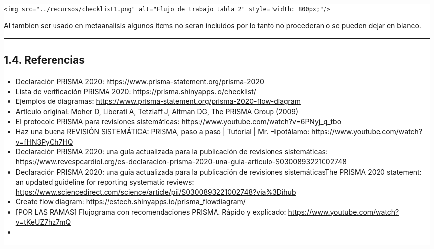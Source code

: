     <img src="../recursos/checklist1.png" alt="Flujo de trabajo tabla 2" style="width: 800px;"/>
</div>

Al tambien ser usado en metaanalisis algunos items no seran incluidos por lo tanto no procederan o se pueden dejar en blanco.

---

## 1.4. Referencias
- Declaración PRISMA 2020: https://www.prisma-statement.org/prisma-2020
- Lista de verificación PRISMA 2020: https://prisma.shinyapps.io/checklist/
- Ejemplos de diagramas: https://www.prisma-statement.org/prisma-2020-flow-diagram
- Artículo original: Moher D, Liberati A, Tetzlaff J, Altman DG, The PRISMA Group (2009)
- El protocolo PRISMA para revisiones sistemáticas: https://www.youtube.com/watch?v=6PNyj_q_tbo
- Haz una buena REVISIÓN SISTEMÁTICA: PRISMA, paso a paso | Tutorial | Mr. Hipotálamo: https://www.youtube.com/watch?v=fHN3PyCh7HQ
- Declaración PRISMA 2020: una guía actualizada para la publicación de revisiones sistemáticas: https://www.revespcardiol.org/es-declaracion-prisma-2020-una-guia-articulo-S0300893221002748
- Declaración PRISMA 2020: una guía actualizada para la publicación de revisiones sistemáticasThe PRISMA 2020 statement: an updated guideline for reporting systematic reviews: https://www.sciencedirect.com/science/article/pii/S0300893221002748?via%3Dihub
- Create flow diagram: https://estech.shinyapps.io/prisma_flowdiagram/
- [POR LAS RAMAS] Flujograma con recomendaciones PRISMA. Rápido y explicado: https://www.youtube.com/watch?v=tKeUZ7hz7mQ
- 
---